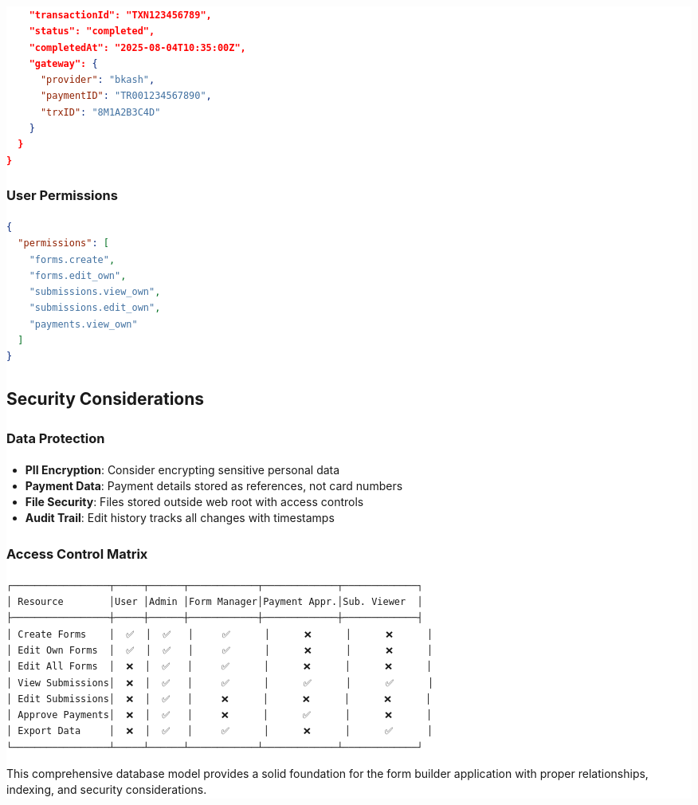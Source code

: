 ```json
    "transactionId": "TXN123456789",
    "status": "completed",
    "completedAt": "2025-08-04T10:35:00Z",
    "gateway": {
      "provider": "bkash",
      "paymentID": "TR001234567890",
      "trxID": "8M1A2B3C4D"
    }
  }
}
```

### User Permissions
```json
{
  "permissions": [
    "forms.create",
    "forms.edit_own", 
    "submissions.view_own",
    "submissions.edit_own",
    "payments.view_own"
  ]
}
```

## Security Considerations

### Data Protection
- **PII Encryption**: Consider encrypting sensitive personal data
- **Payment Data**: Payment details stored as references, not card numbers
- **File Security**: Files stored outside web root with access controls
- **Audit Trail**: Edit history tracks all changes with timestamps

### Access Control Matrix
```
┌─────────────────┬─────┬──────┬────────────┬─────────────┬─────────────┐
│ Resource        │User │Admin │Form Manager│Payment Appr.│Sub. Viewer  │
├─────────────────┼─────┼──────┼────────────┼─────────────┼─────────────┤
│ Create Forms    │  ✅  │  ✅   │     ✅      │      ❌      │      ❌      │
│ Edit Own Forms  │  ✅  │  ✅   │     ✅      │      ❌      │      ❌      │
│ Edit All Forms  │  ❌  │  ✅   │     ✅      │      ❌      │      ❌      │
│ View Submissions│  ❌  │  ✅   │     ✅      │      ✅      │      ✅      │
│ Edit Submissions│  ❌  │  ✅   │     ❌      │      ❌      │      ❌      │
│ Approve Payments│  ❌  │  ✅   │     ❌      │      ✅      │      ❌      │
│ Export Data     │  ❌  │  ✅   │     ✅      │      ❌      │      ✅      │
└─────────────────┴─────┴──────┴────────────┴─────────────┴─────────────┘
```

This comprehensive database model provides a solid foundation for the form builder application with proper relationships, indexing, and security considerations.
